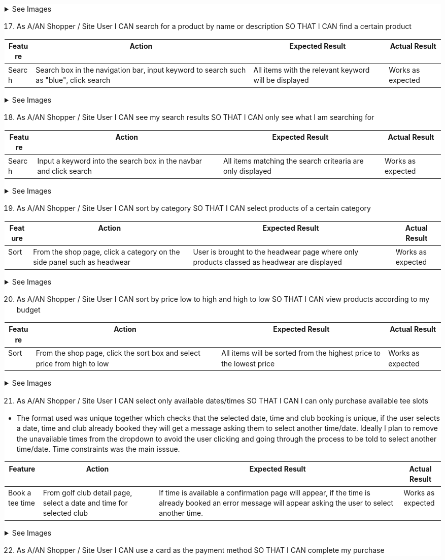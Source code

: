 <details><summary>See Images</summary></details>  

17.	As A/AN Shopper / Site User	I CAN search for a product by name or description	SO THAT I CAN find a certain product 
 
| Feature | Action | Expected Result | Actual Result |
| ------- | ------ | --------------- | ------------- |
| Search | Search box in the navigation bar, input keyword to search such as "blue", click search | All items with the relevant keyword will be displayed | Works as expected  

<details><summary>See Images</summary></details>  

18.	As A/AN Shopper / Site User	I CAN see my search results	SO THAT I CAN only see what I am searching for  

| Feature | Action | Expected Result | Actual Result |
| ------- | ------ | --------------- | ------------- |
| Search | Input a keyword into the search box in the navbar and click search | All items matching the search critearia are only displayed | Works as expected  

<details><summary>See Images</summary></details>  

19.	As A/AN Shopper / Site User	I CAN sort by category SO THAT I CAN select products of a certain category  

| Feature | Action | Expected Result | Actual Result |
| ------- | ------ | --------------- | ------------- |
| Sort | From the shop page, click a category on the side panel such as headwear | User is brought to the headwear page where only products classed as headwear are displayed | Works as expected  

<details><summary>See Images</summary></details>  

20.	As A/AN Shopper / Site User	I CAN sort by price low to high and high to low	SO THAT I CAN view products according to my budget 
 
| Feature | Action | Expected Result | Actual Result |
| ------- | ------ | --------------- | ------------- |
| Sort | From the shop page, click the sort box and select price from high to low | All items will be sorted from the highest price to the lowest price | Works as expected  

<details><summary>See Images</summary></details>  

21.	As A/AN Shopper / Site User	I CAN select only available dates/times	SO THAT I CAN I can only purchase available tee slots  

- The format used was unique together which checks that the selected date, time and club booking is unique, if the user selects a date, time and club already booked they will get a message asking them to select another time/date. Ideally I plan to remove the unavailable times from the dropdown to avoid the user clicking and going through the process to be told to select another time/date. Time constraints was the main isssue.

| Feature | Action | Expected Result | Actual Result |
| ------- | ------ | --------------- | ------------- |
| Book a tee time | From golf club detail page, select a date and time for selected club | If time is available a confirmation page will appear, if the time is already booked an error message will appear asking the user to select another time. | Works as expected  

<details><summary>See Images</summary></details>  

22.	As A/AN Shopper / Site User	I CAN use a card as the payment method SO THAT I CAN complete my purchase  
